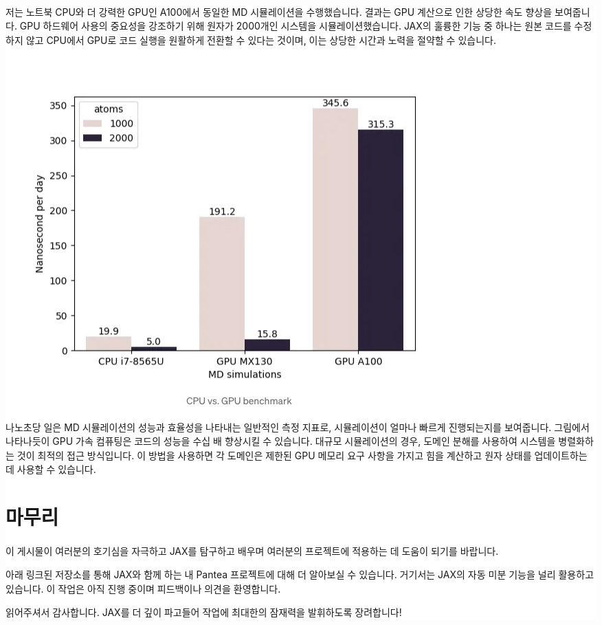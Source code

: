저는 노트북 CPU와 더 강력한 GPU인 A100에서 동일한 MD 시뮬레이션을 수행했습니다. 결과는 GPU 계산으로 인한 상당한 속도 향상을 보여줍니다. GPU 하드웨어 사용의 중요성을 강조하기 위해 원자가 2000개인 시스템을 시뮬레이션했습니다. JAX의 훌륭한 기능 중 하나는 원본 코드를 수정하지 않고 CPU에서 GPU로 코드 실행을 원활하게 전환할 수 있다는 것이며, 이는 상당한 시간과 노력을 절약할 수 있습니다.

![image](/assets/img/2024-07-07-WhyYouShouldLearnJAXAMolecularDynamicsShowcase_8.png)

나노초당 일은 MD 시뮬레이션의 성능과 효율성을 나타내는 일반적인 측정 지표로, 시뮬레이션이 얼마나 빠르게 진행되는지를 보여줍니다. 그림에서 나타나듯이 GPU 가속 컴퓨팅은 코드의 성능을 수십 배 향상시킬 수 있습니다. 대규모 시뮬레이션의 경우, 도메인 분해를 사용하여 시스템을 병렬화하는 것이 최적의 접근 방식입니다. 이 방법을 사용하면 각 도메인은 제한된 GPU 메모리 요구 사항을 가지고 힘을 계산하고 원자 상태를 업데이트하는 데 사용할 수 있습니다.

# 마무리


<ins class="adsbygoogle"
     style="display:block"
     data-ad-client="ca-pub-4877378276818686"
     data-ad-slot="1549334788"
     data-ad-format="auto"
     data-full-width-responsive="true"></ins>
<script>
(adsbygoogle = window.adsbygoogle || []).push({});
</script>

이 게시물이 여러분의 호기심을 자극하고 JAX를 탐구하고 배우며 여러분의 프로젝트에 적용하는 데 도움이 되기를 바랍니다.

아래 링크된 저장소를 통해 JAX와 함께 하는 내 Pantea 프로젝트에 대해 더 알아보실 수 있습니다. 거기서는 JAX의 자동 미분 기능을 널리 활용하고 있습니다. 이 작업은 아직 진행 중이며 피드백이나 의견을 환영합니다.

읽어주셔서 감사합니다. JAX를 더 깊이 파고들어 작업에 최대한의 잠재력을 발휘하도록 장려합니다!